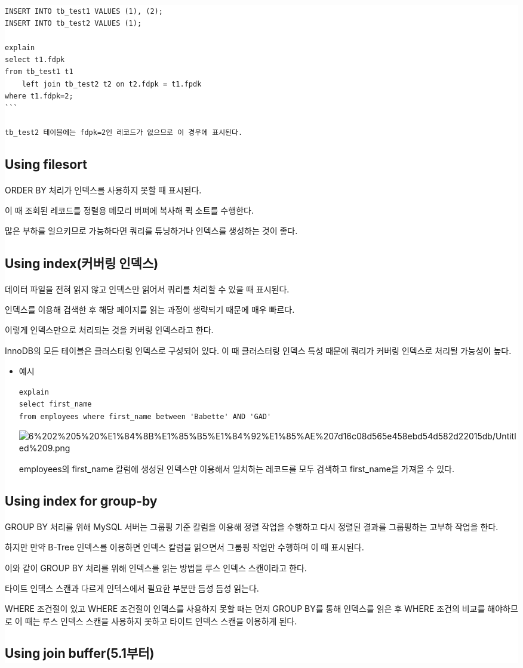     INSERT INTO tb_test1 VALUES (1), (2);
    INSERT INTO tb_test2 VALUES (1);

    explain
    select t1.fdpk
    from tb_test1 t1
        left join tb_test2 t2 on t2.fdpk = t1.fpdk
    where t1.fdpk=2;
    ```

    tb_test2 테이블에는 fdpk=2인 레코드가 없으므로 이 경우에 표시된다.

## Using filesort

ORDER BY 처리가 인덱스를 사용하지 못할 때 표시된다.

이 때 조회된 레코드를 정렬용 메모리 버퍼에 복사해 퀵 소트를 수행한다.

많은 부하를 일으키므로 가능하다면 쿼리를 튜닝하거나 인덱스를 생성하는 것이 좋다.

## Using index(커버링 인덱스)

데이터 파일을 전혀 읽지 않고 인덱스만 읽어서 쿼리를 처리할 수 있을 때 표시된다.

인덱스를 이용해 검색한 후 해당 페이지를 읽는 과정이 생략되기 때문에 매우 빠르다.

이렇게 인덱스만으로 처리되는 것을 커버링 인덱스라고 한다.

InnoDB의 모든 테이블은 클러스터링 인덱스로 구성되어 있다. 이 때 클러스터링 인덱스 특성 때문에 쿼리가 커버링 인덱스로 처리될 가능성이 높다.

- 예시

    ```
    explain
    select first_name
    from employees where first_name between 'Babette' AND 'GAD'
    ```

    ![6%202%205%20%E1%84%8B%E1%85%B5%E1%84%92%E1%85%AE%207d16c08d565e458ebd54d582d22015db/Untitled%209.png](6%202%205%20%E1%84%8B%E1%85%B5%E1%84%92%E1%85%AE%207d16c08d565e458ebd54d582d22015db/Untitled%209.png)

    employees의 first_name 칼럼에 생성된 인덱스만 이용해서 일치하는 레코드를 모두 검색하고 first_name을 가져올 수 있다.

## Using index for group-by

GROUP BY 처리를 위해 MySQL 서버는 그룹핑 기준 칼럼을 이용해 정렬 작업을 수행하고 다시 정렬된 결과를 그룹핑하는 고부하 작업을 한다.

하지만 만약 B-Tree 인덱스를 이용하면 인덱스 칼럼을 읽으면서 그룹핑 작업만 수행하며 이 때 표시된다.

이와 같이 GROUP BY 처리를 위해 인덱스를 읽는 방법을 루스 인덱스 스캔이라고 한다.

타이트 인덱스 스캔과 다르게 인덱스에서 필요한 부분만 듬성 듬성 읽는다.

WHERE 조건절이 있고 WHERE 조건절이 인덱스를 사용하지 못할 때는 먼저 GROUP BY를 통해 인덱스를 읽은 후 WHERE 조건의 비교를 해야하므로 이 때는 루스 인덱스 스캔을 사용하지 못하고 타이트 인덱스 스캔을 이용하게 된다.

## Using join buffer(5.1부터)

